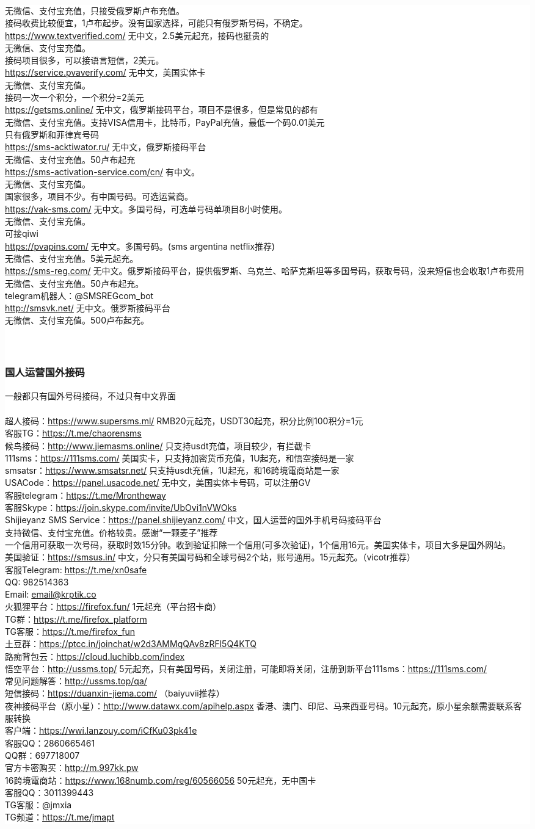 无微信、支付宝充值，只接受俄罗斯卢布充值。<br>
接码收费比较便宜，1卢布起步。没有国家选择，可能只有俄罗斯号码，不确定。<br>
https://www.textverified.com/ 无中文，2.5美元起充，接码也挺贵的<br>
无微信、支付宝充值。<br>
接码项目很多，可以接语言短信，2美元。<br>
https://service.pvaverify.com/ 无中文，美国实体卡<br>
无微信、支付宝充值。<br>
接码一次一个积分，一个积分=2美元<br>
https://getsms.online/ 无中文，俄罗斯接码平台，项目不是很多，但是常见的都有<br>
无微信、支付宝充值。支持VISA信用卡，比特币，PayPal充值，最低一个码0.01美元<br>
只有俄罗斯和菲律宾号码<br>
https://sms-acktiwator.ru/ 无中文，俄罗斯接码平台<br>
无微信、支付宝充值。50卢布起充<br>
https://sms-activation-service.com/cn/ 有中文。<br>
无微信、支付宝充值。<br>
国家很多，项目不少。有中国号码。可选运营商。<br>
https://vak-sms.com/ 无中文。多国号码，可选单号码单项目8小时使用。<br>
无微信、支付宝充值。<br>
可接qiwi<br>
https://pvapins.com/ 无中文。多国号码。(sms argentina netflix推荐)<br>
无微信、支付宝充值。5美元起充。<br>
https://sms-reg.com/ 无中文。俄罗斯接码平台，提供俄罗斯、乌克兰、哈萨克斯坦等多国号码，获取号码，没来短信也会收取1卢布费用<br>
无微信、支付宝充值。50卢布起充。<br>
telegram机器人：@SMSREGcom_bot<br>
http://smsvk.net/ 无中文。俄罗斯接码平台<br>
无微信、支付宝充值。500卢布起充。<br>
<br>
<br>
### 国人运营国外接码<br>
一般都只有国外号码接码，不过只有中文界面<br>
<br>
超人接码：https://www.supersms.ml/ RMB20元起充，USDT30起充，积分比例100积分=1元<br>
客服TG：https://t.me/chaorensms<br>
候鸟接码：http://www.jiemasms.online/ 只支持usdt充值，项目较少，有拦截卡<br>
111sms：https://111sms.com/ 美国实卡，只支持加密货币充值，1U起充，和悟空接码是一家<br>
smsatsr：https://www.smsatsr.net/ 只支持usdt充值，1U起充，和16跨境電商站是一家<br>
USACode：https://panel.usacode.net/ 无中文，美国实体卡号码，可以注册GV<br>
客服telegram：https://t.me/Mrontheway<br>
客服Skype：https://join.skype.com/invite/UbOvi1nVWOks<br>
Shijieyanz SMS Service：https://panel.shijieyanz.com/ 中文，国人运营的国外手机号码接码平台<br>
支持微信、支付宝充值。价格较贵。感谢“一颗麦子”推荐<br>
一个信用可获取一次号码，获取时效15分钟。收到验证扣除一个信用(可多次验证)，1个信用16元。美国实体卡，项目大多是国外网站。<br>
美国验证：https://smsus.in/ 中文，分只有美国号码和全球号码2个站，账号通用。15元起充。（vicotr推荐）<br>
客服Telegram: https://t.me/xn0safe<br>
QQ: 982514363<br>
Email: email@krptik.co<br>
火狐狸平台：https://firefox.fun/ 1元起充（平台招卡商）<br>
TG群：https://t.me/firefox_platform<br>
TG客服：https://t.me/firefox_fun<br>
土豆群：https://ptcc.in/joinchat/w2d3AMMqQAv8zRFl5Q4KTQ<br>
路痴背包云：https://cloud.luchibb.com/index<br>
悟空平台：http://ussms.top/ 5元起充，只有美国号码，关闭注册，可能即将关闭，注册到新平台111sms：https://111sms.com/<br>
常见问题解答：http://ussms.top/qa/<br>
短信接码：https://duanxin-jiema.com/ （baiyuvii推荐）<br>
夜神接码平台（原小星）：http://www.datawx.com/apihelp.aspx 香港、澳门、印尼、马来西亚号码。10元起充，原小星余额需要联系客服转换<br>
客户端：https://wwi.lanzouy.com/iCfKu03pk41e<br>
客服QQ：2860665461<br>
QQ群：697718007<br>
官方卡密购买：http://m.997kk.pw<br>
16跨境電商站：https://www.168numb.com/reg/60566056 50元起充，无中国卡<br>
客服QQ：3011399443<br>
TG客服：@jmxia<br>
TG频道：https://t.me/jmapt<br>